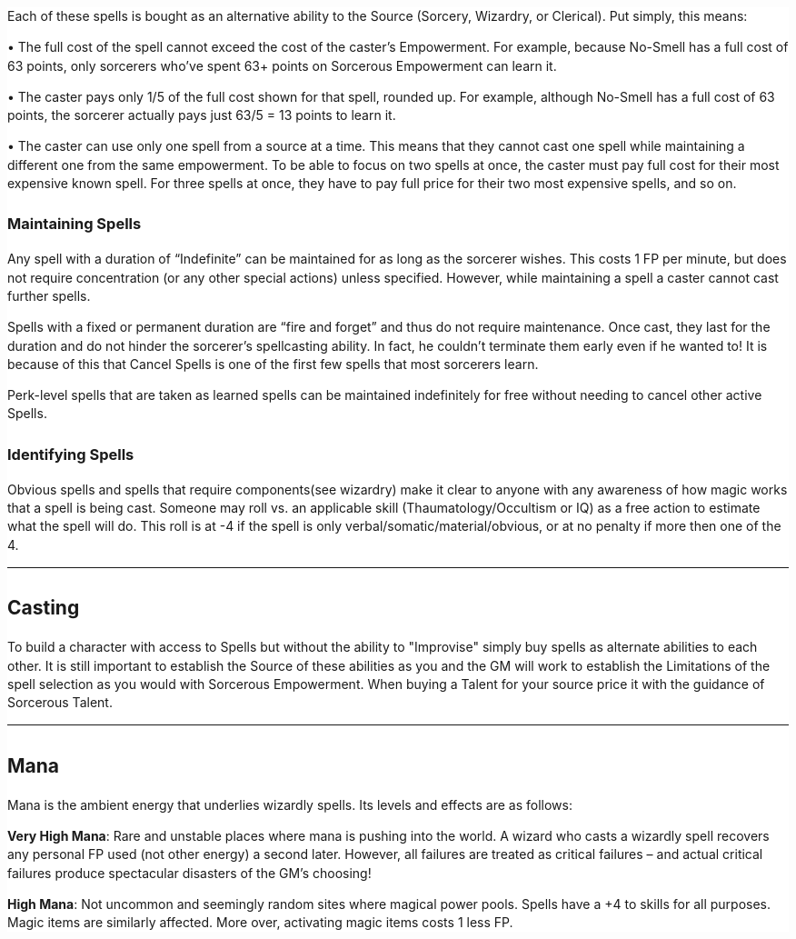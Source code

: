 Each of these spells is bought as an alternative ability to the Source (Sorcery, Wizardry, or Clerical). Put simply, this means:

• The full cost of the spell cannot exceed the cost of the caster’s Empowerment. For example, because No-Smell has a full cost of 63 points, only sorcerers who’ve spent 63+ points on Sorcerous Empowerment can learn it.

• The caster pays only 1/5 of the full cost shown for that spell, rounded up. For example, although No-Smell has a full cost of 63 points, the sorcerer actually pays just 63/5 = 13 points to learn it.

• The caster can use only one spell from a source at a time. This means that they cannot cast one spell while maintaining a different one from the same empowerment. To be able to focus on two spells at once, the caster must pay full cost for their most expensive known spell. For three spells at once, they have to pay full price for their two most expensive spells, and so on.
### Maintaining Spells
Any spell with a duration of “Indefinite” can be maintained for as long as the sorcerer wishes. This costs 1 FP per minute, but does not require concentration (or any other special actions) unless specified. However, while maintaining a spell a caster cannot cast further spells.

Spells with a fixed or permanent duration are “fire and forget” and thus do not require maintenance. Once cast, they last for the duration and do not hinder the sorcerer’s spellcasting ability. In fact, he couldn’t terminate them early even if he wanted to! It is because of this that Cancel Spells is one of the first few spells that most sorcerers learn.

Perk-level spells that are taken as learned spells can be maintained indefinitely for free without needing to cancel other active Spells.

### Identifying Spells
Obvious spells and spells that require components(see wizardry) make it clear to anyone with any awareness of how magic works that a spell is being cast. Someone may roll vs. an applicable skill (Thaumatology/Occultism or IQ) as a free action to estimate what the spell will do. This roll is at -4 if the spell is only verbal/somatic/material/obvious, or at no penalty if more then one of the 4.

---
## Casting
To build a character with access to Spells but without the ability to "Improvise" simply buy spells as alternate abilities to each other. It is still important to establish the Source of these abilities as you and the GM will work to establish the Limitations of the spell selection as you would with Sorcerous Empowerment. When buying a Talent for your source price it with the guidance of Sorcerous Talent.

---
## Mana
Mana is the ambient energy that underlies wizardly spells. Its levels and effects are as follows:

**Very High Mana**: Rare and unstable places where mana is pushing into the world. A wizard who casts a wizardly spell recovers any personal FP used (not other energy) a second later. However, all failures are treated as critical failures – and actual critical failures produce spectacular disasters of the GM’s choosing!

**High Mana**: Not uncommon and seemingly random sites where magical power pools. Spells have a +4 to skills for all purposes. Magic items are similarly affected. More over, activating magic items costs 1 less FP.
